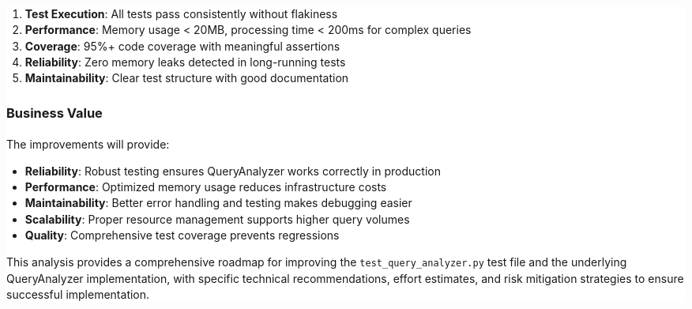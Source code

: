 1. **Test Execution**: All tests pass consistently without flakiness
2. **Performance**: Memory usage < 20MB, processing time < 200ms for complex queries
3. **Coverage**: 95%+ code coverage with meaningful assertions
4. **Reliability**: Zero memory leaks detected in long-running tests
5. **Maintainability**: Clear test structure with good documentation

### **Business Value**

The improvements will provide:
- **Reliability**: Robust testing ensures QueryAnalyzer works correctly in production
- **Performance**: Optimized memory usage reduces infrastructure costs
- **Maintainability**: Better error handling and testing makes debugging easier
- **Scalability**: Proper resource management supports higher query volumes
- **Quality**: Comprehensive test coverage prevents regressions

This analysis provides a comprehensive roadmap for improving the `test_query_analyzer.py` test file and the underlying QueryAnalyzer implementation, with specific technical recommendations, effort estimates, and risk mitigation strategies to ensure successful implementation.
